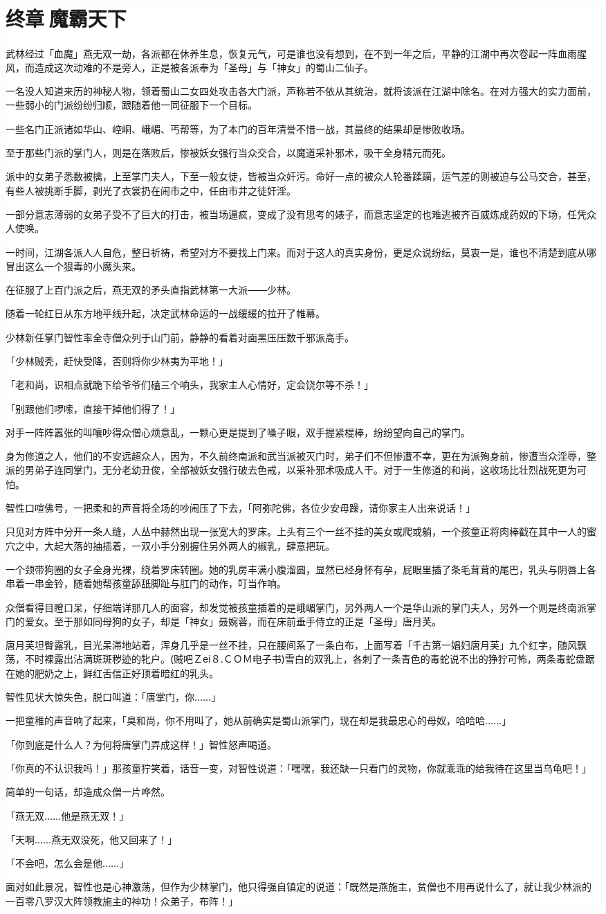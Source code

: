 # 终章 魔霸天下

武林经过「血魔」燕无双一劫，各派都在休养生息，恢复元气，可是谁也没有想到，在不到一年之后，平静的江湖中再次卷起一阵血雨腥风，而造成这次动难的不是旁人，正是被各派奉为「圣母」与「神女」的蜀山二仙子。

一名没人知道来历的神秘人物，领着蜀山二女四处攻击各大门派，声称若不依从其统治，就将该派在江湖中除名。在对方强大的实力面前，一些弱小的门派纷纷归顺，跟随着他一同征服下一个目标。

一些名门正派诸如华山、崆峒、峨嵋、丐帮等，为了本门的百年清誉不惜一战，其最终的结果却是惨败收场。

至于那些门派的掌门人，则是在落败后，惨被妖女强行当众交合，以魔道采补邪术，吸干全身精元而死。

派中的女弟子悉数被擒，上至掌门夫人，下至一般女徒，皆被当众奸污。命好一点的被众人轮番蹂躏，运气差的则被迫与公马交合，甚至，有些人被挑断手脚，剥光了衣裳扔在闹市之中，任由市井之徒奸淫。

一部分意志薄弱的女弟子受不了巨大的打击，被当场逼疯，变成了没有思考的婊子，而意志坚定的也难逃被齐百威炼成药奴的下场，任凭众人使唤。

一时间，江湖各派人人自危，整日祈祷，希望对方不要找上门来。而对于这人的真实身份，更是众说纷纭，莫衷一是，谁也不清楚到底从哪冒出这么一个狠毒的小魔头来。

在征服了上百门派之后，燕无双的矛头直指武林第一大派——少林。

随着一轮红日从东方地平线升起，决定武林命运的一战缓缓的拉开了帷幕。

少林新任掌门智性率全寺僧众列于山门前，静静的看着对面黑压压数千邪派高手。

「少林贼秃，赶快受降，否则将你少林夷为平地！」

「老和尚，识相点就跪下给爷爷们磕三个响头，我家主人心情好，定会饶尔等不杀！」

「别跟他们啰嗦，直接干掉他们得了！」

对手一阵阵嚣张的叫嚷吵得众僧心烦意乱，一颗心更是提到了嗓子眼，双手握紧棍棒，纷纷望向自己的掌门。

身为修道之人，他们的不安远超众人，因为，不久前终南派和武当派被灭门时，弟子们不但惨遭不幸，更在为派殉身前，惨遭当众淫辱，整派的男弟子连同掌门，无分老幼丑俊，全部被妖女强行破去色戒，以采补邪术吸成人干。对于一生修道的和尚，这收场比壮烈战死更为可怕。

智性口喧佛号，一把柔和的声音将全场的吵闹压了下去，「阿弥陀佛，各位少安毋躁，请你家主人出来说话！」

只见对方阵中分开一条人缝，人丛中赫然出现一张宽大的罗床。上头有三个一丝不挂的美女或爬或躺，一个孩童正将肉棒戳在其中一人的蜜穴之中，大起大落的抽插着，一双小手分别握住另外两人的椒乳，肆意把玩。

一个颈带狗圈的女子全身光裸，绕着罗床转圈。她的乳房丰满小腹溜圆，显然已经身怀有孕，屁眼里插了条毛茸茸的尾巴，乳头与阴唇上各串着一串金铃，随着她帮孩童舔舐脚趾与肛门的动作，叮当作响。

众僧看得目瞪口呆，仔细端详那几人的面容，却发觉被孩童插着的是峨嵋掌门，另外两人一个是华山派的掌门夫人，另外一个则是终南派掌门的爱女。至于那如同母狗的女子，却是「神女」聂婉蓉，而在床前垂手侍立的正是「圣母」唐月芙。

唐月芙坦臀露乳，目光呆滞地站着，浑身几乎是一丝不挂，只在腰间系了一条白布，上面写着「千古第一娼妇唐月芙」九个红字，随风飘荡，不时裸露出沾满斑斑秽迹的牝户。(贼吧Ｚei８.ＣＯＭ电子书)雪白的双乳上，各刺了一条青色的毒蛇说不出的狰狞可怖，两条毒蛇盘踞在她的肥奶之上，鲜红舌信正好顶着暗红的乳头。

智性见状大惊失色，脱口叫道：「唐掌门，你……」

一把童稚的声音响了起来，「臭和尚，你不用叫了，她从前确实是蜀山派掌门，现在却是我最忠心的母奴，哈哈哈……」

「你到底是什么人？为何将唐掌门弄成这样！」智性怒声喝道。

「你真的不认识我吗！」那孩童狞笑着，话音一变，对智性说道：「嘿嘿，我还缺一只看门的灵物，你就乖乖的给我待在这里当乌龟吧！」

简单的一句话，却造成众僧一片哗然。

「燕无双……他是燕无双！」

「天啊……燕无双没死，他又回来了！」

「不会吧，怎么会是他……」

面对如此景况，智性也是心神激荡，但作为少林掌门，他只得强自镇定的说道：「既然是燕施主，贫僧也不用再说什么了，就让我少林派的一百零八罗汉大阵领教施主的神功！众弟子，布阵！」
